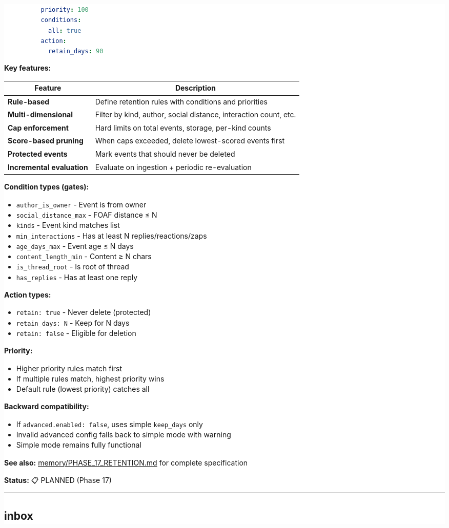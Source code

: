 ```yaml
          priority: 100
          conditions:
            all: true
          action:
            retain_days: 90
```

**Key features:**

| Feature | Description |
|---------|-------------|
| **Rule-based** | Define retention rules with conditions and priorities |
| **Multi-dimensional** | Filter by kind, author, social distance, interaction count, etc. |
| **Cap enforcement** | Hard limits on total events, storage, per-kind counts |
| **Score-based pruning** | When caps exceeded, delete lowest-scored events first |
| **Protected events** | Mark events that should never be deleted |
| **Incremental evaluation** | Evaluate on ingestion + periodic re-evaluation |

**Condition types (gates):**
- `author_is_owner` - Event is from owner
- `social_distance_max` - FOAF distance ≤ N
- `kinds` - Event kind matches list
- `min_interactions` - Has at least N replies/reactions/zaps
- `age_days_max` - Event age ≤ N days
- `content_length_min` - Content ≥ N chars
- `is_thread_root` - Is root of thread
- `has_replies` - Has at least one reply

**Action types:**
- `retain: true` - Never delete (protected)
- `retain_days: N` - Keep for N days
- `retain: false` - Eligible for deletion

**Priority:**
- Higher priority rules match first
- If multiple rules match, highest priority wins
- Default rule (lowest priority) catches all

**Backward compatibility:**
- If `advanced.enabled: false`, uses simple `keep_days` only
- Invalid advanced config falls back to simple mode with warning
- Simple mode remains fully functional

**See also:** [memory/PHASE_17_RETENTION.md](../memory/PHASE_17_RETENTION.md) for complete specification

**Status:** 📋 PLANNED (Phase 17)

---

## inbox
